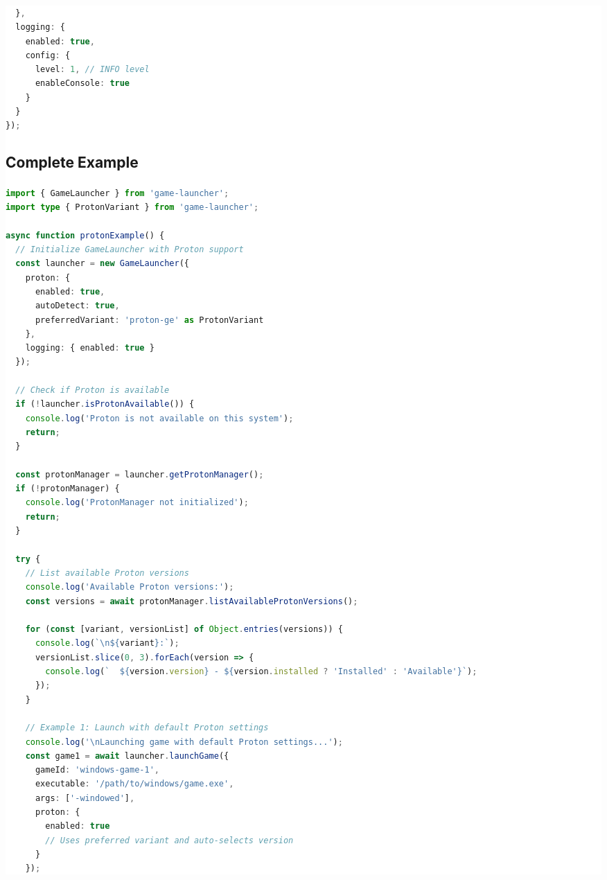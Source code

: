 ```typescript
  },
  logging: {
    enabled: true,
    config: {
      level: 1, // INFO level
      enableConsole: true
    }
  }
});
```

## Complete Example

```typescript
import { GameLauncher } from 'game-launcher';
import type { ProtonVariant } from 'game-launcher';

async function protonExample() {
  // Initialize GameLauncher with Proton support
  const launcher = new GameLauncher({
    proton: {
      enabled: true,
      autoDetect: true,
      preferredVariant: 'proton-ge' as ProtonVariant
    },
    logging: { enabled: true }
  });

  // Check if Proton is available
  if (!launcher.isProtonAvailable()) {
    console.log('Proton is not available on this system');
    return;
  }

  const protonManager = launcher.getProtonManager();
  if (!protonManager) {
    console.log('ProtonManager not initialized');
    return;
  }

  try {
    // List available Proton versions
    console.log('Available Proton versions:');
    const versions = await protonManager.listAvailableProtonVersions();
    
    for (const [variant, versionList] of Object.entries(versions)) {
      console.log(`\n${variant}:`);
      versionList.slice(0, 3).forEach(version => {
        console.log(`  ${version.version} - ${version.installed ? 'Installed' : 'Available'}`);
      });
    }

    // Example 1: Launch with default Proton settings
    console.log('\nLaunching game with default Proton settings...');
    const game1 = await launcher.launchGame({
      gameId: 'windows-game-1',
      executable: '/path/to/windows/game.exe',
      args: ['-windowed'],
      proton: {
        enabled: true
        // Uses preferred variant and auto-selects version
      }
    });
```